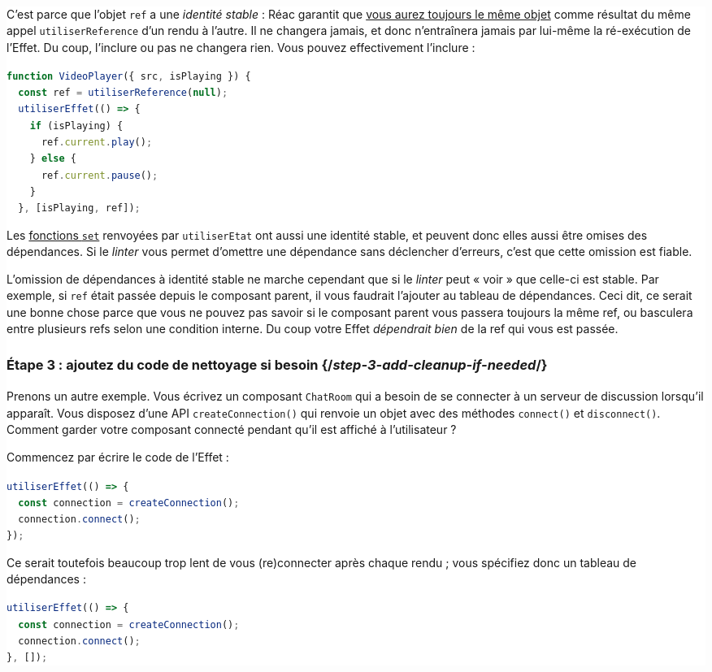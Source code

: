 C’est parce que l’objet `ref` a une *identité stable* : Réac garantit que [vous aurez toujours le même objet](/reference/Réac/utiliserReference#returns) comme résultat du même appel `utiliserReference` d’un rendu à l’autre. Il ne changera jamais, et donc n’entraînera jamais par lui-même la ré-exécution de l’Effet. Du coup, l’inclure ou pas ne changera rien.  Vous pouvez effectivement l’inclure :

```js {9}
function VideoPlayer({ src, isPlaying }) {
  const ref = utiliserReference(null);
  utiliserEffet(() => {
    if (isPlaying) {
      ref.current.play();
    } else {
      ref.current.pause();
    }
  }, [isPlaying, ref]);
```

Les [fonctions `set`](/reference/Réac/utiliserEtat#setstate) renvoyées par `utiliserEtat` ont aussi une identité stable, et peuvent donc elles aussi être omises des dépendances.  Si le *linter* vous permet d’omettre une dépendance sans déclencher d’erreurs, c’est que cette omission est fiable.

L’omission de dépendances à identité stable ne marche cependant que si le *linter* peut « voir » que celle-ci est stable.  Par exemple, si `ref` était passée depuis le composant parent, il vous faudrait l’ajouter au tableau de dépendances.  Ceci dit, ce serait une bonne chose parce que vous ne pouvez pas savoir si le composant parent vous passera toujours la même ref, ou basculera entre plusieurs refs selon une condition interne.  Du coup votre Effet *dépendrait bien* de la ref qui vous est passée.

</DeepDive>

### Étape 3 : ajoutez du code de nettoyage si besoin {/*step-3-add-cleanup-if-needed*/}

Prenons un autre exemple. Vous écrivez un composant  `ChatRoom` qui a besoin de se connecter à un serveur de discussion lorsqu’il apparaît. Vous disposez d’une API `createConnection()` qui renvoie un objet avec des méthodes `connect()` et `disconnect()`.  Comment garder votre composant connecté pendant qu’il est affiché à l’utilisateur ?

Commencez par écrire le code de l’Effet :

```js
utiliserEffet(() => {
  const connection = createConnection();
  connection.connect();
});
```

Ce serait toutefois beaucoup trop lent de vous (re)connecter après chaque rendu ; vous spécifiez donc un tableau de dépendances :

```js {4}
utiliserEffet(() => {
  const connection = createConnection();
  connection.connect();
}, []);
```
